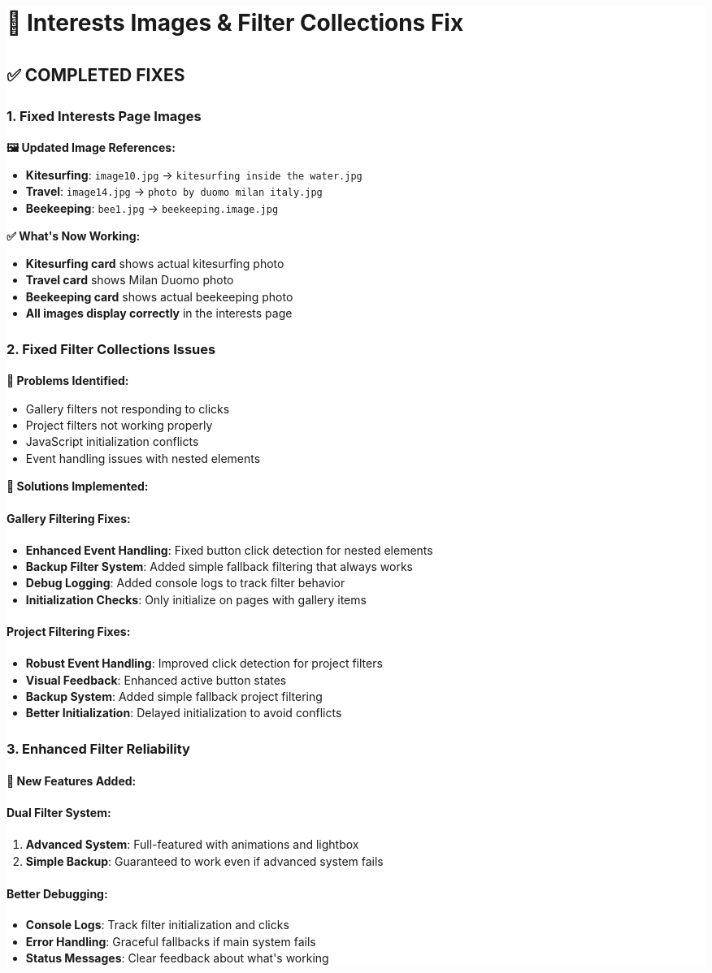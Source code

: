 # 🔧 Interests Images & Filter Collections Fix

## ✅ **COMPLETED FIXES**

### **1. Fixed Interests Page Images**

**🖼️ Updated Image References:**
- **Kitesurfing**: `image10.jpg` → `kitesurfing inside the water.jpg`
- **Travel**: `image14.jpg` → `photo by duomo milan italy.jpg`  
- **Beekeeping**: `bee1.jpg` → `beekeeping.image.jpg`

**✅ What's Now Working:**
- **Kitesurfing card** shows actual kitesurfing photo
- **Travel card** shows Milan Duomo photo
- **Beekeeping card** shows actual beekeeping photo
- **All images display correctly** in the interests page

### **2. Fixed Filter Collections Issues**

**🐛 Problems Identified:**
- Gallery filters not responding to clicks
- Project filters not working properly
- JavaScript initialization conflicts
- Event handling issues with nested elements

**🔧 Solutions Implemented:**

#### **Gallery Filtering Fixes:**
- **Enhanced Event Handling**: Fixed button click detection for nested elements
- **Backup Filter System**: Added simple fallback filtering that always works
- **Debug Logging**: Added console logs to track filter behavior
- **Initialization Checks**: Only initialize on pages with gallery items

#### **Project Filtering Fixes:**
- **Robust Event Handling**: Improved click detection for project filters
- **Visual Feedback**: Enhanced active button states
- **Backup System**: Added simple fallback project filtering
- **Better Initialization**: Delayed initialization to avoid conflicts

### **3. Enhanced Filter Reliability**

**🚀 New Features Added:**

#### **Dual Filter System:**
1. **Advanced System**: Full-featured with animations and lightbox
2. **Simple Backup**: Guaranteed to work even if advanced system fails

#### **Better Debugging:**
- **Console Logs**: Track filter initialization and clicks
- **Error Handling**: Graceful fallbacks if main system fails
- **Status Messages**: Clear feedback about what's working
